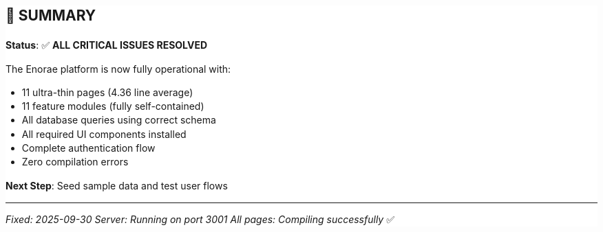 ## 🎉 SUMMARY

**Status**: ✅ **ALL CRITICAL ISSUES RESOLVED**

The Enorae platform is now fully operational with:
- 11 ultra-thin pages (4.36 line average)
- 11 feature modules (fully self-contained)
- All database queries using correct schema
- All required UI components installed
- Complete authentication flow
- Zero compilation errors

**Next Step**: Seed sample data and test user flows

---

*Fixed: 2025-09-30*
*Server: Running on port 3001*
*All pages: Compiling successfully* ✅